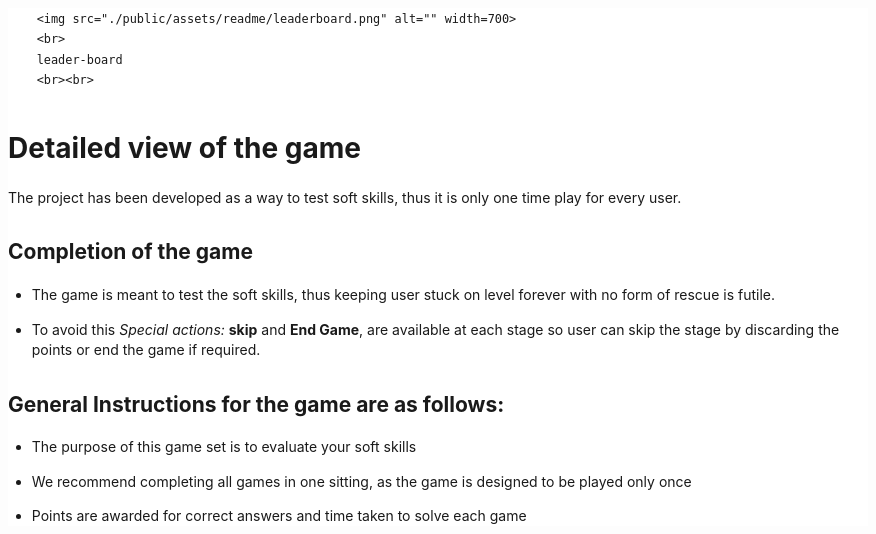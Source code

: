         <img src="./public/assets/readme/leaderboard.png" alt="" width=700>
        <br>
        leader-board
        <br><br>
</p>


# Detailed view of the game

The project has been developed as a way to test soft skills, thus it is only one time play for every user.

## Completion of the game

- The game is meant to test the soft skills, thus keeping user stuck on level forever with no form of rescue is futile.

- To avoid this *Special actions:* **skip** and **End Game**, are available at each stage so user can skip the stage by discarding the points or end the game if required.

## General Instructions for the game are as follows:

- The purpose of this game set is to evaluate your soft skills

- We recommend completing all games in one sitting, as the game is designed to be played only once

- Points are awarded for correct answers and time taken to solve each game
